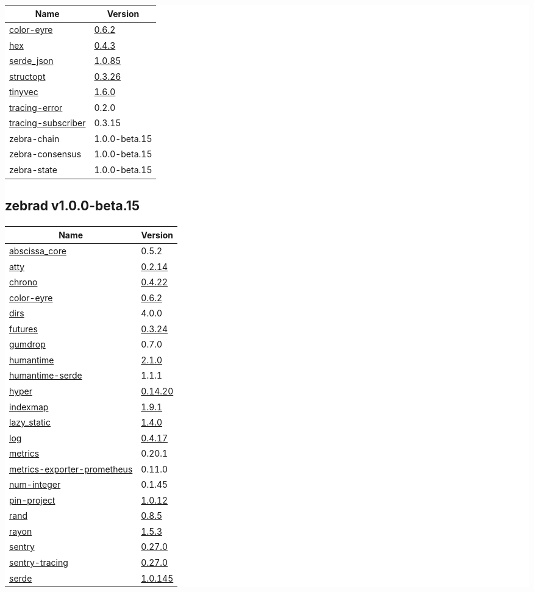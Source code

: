| Name | Version
|------| -------
| [color-eyre](https://github.com/yaahc/color-eyre) | [0.6.2](https://github.com/yaahc/color-eyre/releases/tag/v0.6.2) 
| [hex](https://github.com/KokaKiwi/rust-hex) | [0.4.3](https://github.com/KokaKiwi/rust-hex/releases/tag/v0.4.3) 
| [serde_json](https://github.com/serde-rs/json) | [1.0.85](https://github.com/serde-rs/json/releases/tag/v1.0.85) 
| [structopt](https://github.com/TeXitoi/structopt) | [0.3.26](https://github.com/TeXitoi/structopt/releases/tag/v0.3.26) 
| [tinyvec](https://github.com/Lokathor/tinyvec) | [1.6.0](https://github.com/Lokathor/tinyvec/releases/tag/v1.6.0) 
| [tracing-error](https://github.com/tokio-rs/tracing) | 0.2.0 
| [tracing-subscriber](https://github.com/tokio-rs/tracing) | 0.3.15 
| zebra-chain | 1.0.0-beta.15 
| zebra-consensus | 1.0.0-beta.15 
| zebra-state | 1.0.0-beta.15 


## zebrad v1.0.0-beta.15


| Name | Version
|------| -------
| [abscissa_core](https://github.com/iqlusioninc/abscissa/tree/develop/) | 0.5.2 
| [atty](https://github.com/softprops/atty) | [0.2.14](https://github.com/softprops/atty/releases/tag/0.2.14) 
| [chrono](https://github.com/chronotope/chrono) | [0.4.22](https://github.com/chronotope/chrono/releases/tag/v0.4.22) 
| [color-eyre](https://github.com/yaahc/color-eyre) | [0.6.2](https://github.com/yaahc/color-eyre/releases/tag/v0.6.2) 
| [dirs](https://github.com/soc/dirs-rs) | 4.0.0 
| [futures](https://github.com/rust-lang/futures-rs) | [0.3.24](https://github.com/rust-lang/futures-rs/releases/tag/0.3.24) 
| [gumdrop](https://github.com/murarth/gumdrop) | 0.7.0 
| [humantime](https://github.com/tailhook/humantime) | [2.1.0](https://github.com/tailhook/humantime/releases/tag/v2.1.0) 
| [humantime-serde](https://github.com/jean-airoldie/humantime-serde) | 1.1.1 
| [hyper](https://github.com/hyperium/hyper) | [0.14.20](https://github.com/hyperium/hyper/releases/tag/v0.14.20) 
| [indexmap](https://github.com/bluss/indexmap) | [1.9.1](https://github.com/bluss/indexmap/releases/tag/1.9.1) 
| [lazy_static](https://github.com/rust-lang-nursery/lazy-static.rs) | [1.4.0](https://github.com/rust-lang-nursery/lazy-static.rs/releases/tag/1.4.0) 
| [log](https://github.com/rust-lang/log) | [0.4.17](https://github.com/rust-lang/log/releases/tag/0.4.17) 
| [metrics](https://github.com/metrics-rs/metrics) | 0.20.1 
| [metrics-exporter-prometheus](https://github.com/metrics-rs/metrics) | 0.11.0 
| [num-integer](https://github.com/rust-num/num-integer) | 0.1.45 
| [pin-project](https://github.com/taiki-e/pin-project) | [1.0.12](https://github.com/taiki-e/pin-project/releases/tag/v1.0.12) 
| [rand](https://github.com/rust-random/rand) | [0.8.5](https://github.com/rust-random/rand/releases/tag/0.8.5) 
| [rayon](https://github.com/rayon-rs/rayon) | [1.5.3](https://github.com/rayon-rs/rayon/releases/tag/v1.5.3) 
| [sentry](https://github.com/getsentry/sentry-rust) | [0.27.0](https://github.com/getsentry/sentry-rust/releases/tag/0.27.0) 
| [sentry-tracing](https://github.com/getsentry/sentry-rust) | [0.27.0](https://github.com/getsentry/sentry-rust/releases/tag/0.27.0) 
| [serde](https://github.com/serde-rs/serde) | [1.0.145](https://github.com/serde-rs/serde/releases/tag/v1.0.145) 
